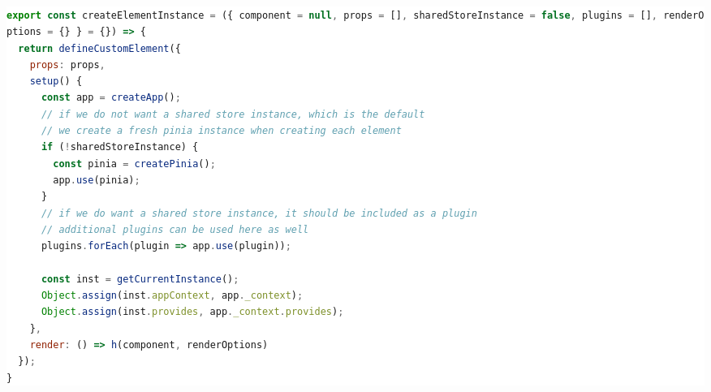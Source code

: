 ```javascript
export const createElementInstance = ({ component = null, props = [], sharedStoreInstance = false, plugins = [], renderOptions = {} } = {}) => {
  return defineCustomElement({
    props: props,
    setup() {
      const app = createApp();
      // if we do not want a shared store instance, which is the default
      // we create a fresh pinia instance when creating each element
      if (!sharedStoreInstance) {
        const pinia = createPinia();
        app.use(pinia);
      }
      // if we do want a shared store instance, it should be included as a plugin
      // additional plugins can be used here as well
      plugins.forEach(plugin => app.use(plugin));

      const inst = getCurrentInstance();
      Object.assign(inst.appContext, app._context);
      Object.assign(inst.provides, app._context.provides);
    },
    render: () => h(component, renderOptions)
  });
}
```

